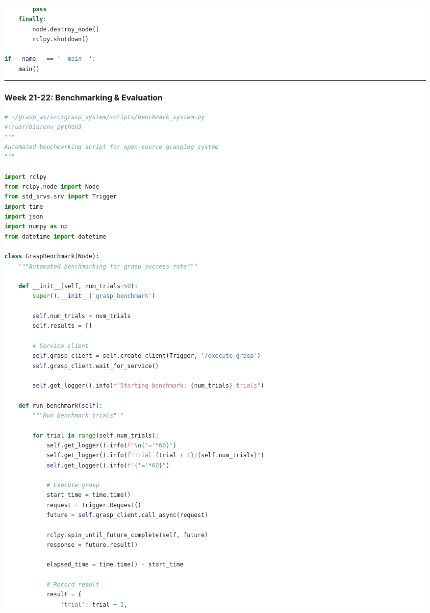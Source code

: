 ```python
        pass
    finally:
        node.destroy_node()
        rclpy.shutdown()

if __name__ == '__main__':
    main()
```

---

### Week 21-22: Benchmarking & Evaluation

```python
# ~/grasp_ws/src/grasp_system/scripts/benchmark_system.py
#!/usr/bin/env python3
"""
Automated benchmarking script for open-source grasping system
"""

import rclpy
from rclpy.node import Node
from std_srvs.srv import Trigger
import time
import json
import numpy as np
from datetime import datetime

class GraspBenchmark(Node):
    """Automated benchmarking for grasp success rate"""
    
    def __init__(self, num_trials=50):
        super().__init__('grasp_benchmark')
        
        self.num_trials = num_trials
        self.results = []
        
        # Service client
        self.grasp_client = self.create_client(Trigger, '/execute_grasp')
        self.grasp_client.wait_for_service()
        
        self.get_logger().info(f"Starting benchmark: {num_trials} trials")
    
    def run_benchmark(self):
        """Run benchmark trials"""
        
        for trial in range(self.num_trials):
            self.get_logger().info(f"\n{'='*60}")
            self.get_logger().info(f"Trial {trial + 1}/{self.num_trials}")
            self.get_logger().info(f"{'='*60}")
            
            # Execute grasp
            start_time = time.time()
            request = Trigger.Request()
            future = self.grasp_client.call_async(request)
            
            rclpy.spin_until_future_complete(self, future)
            response = future.result()
            
            elapsed_time = time.time() - start_time
            
            # Record result
            result = {
                'trial': trial + 1,
```